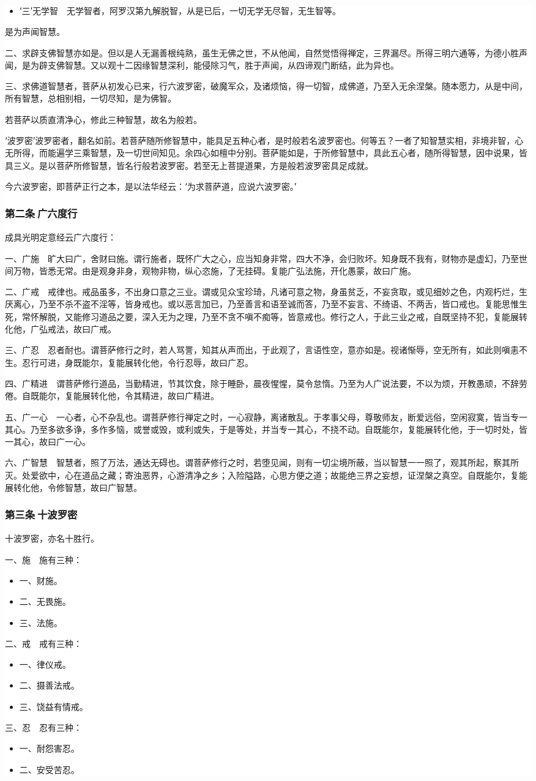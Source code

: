 - ‘三’无学智　无学智者，阿罗汉第九解脱智，从是已后，一切无学无尽智，无生智等。

是为声闻智慧。

二、求辟支佛智慧亦如是。但以是人无漏善根纯熟，虽生无佛之世，不从他闻，自然觉悟得禅定，三界漏尽。所得三明六通等，为德小胜声闻，是为辟支佛智慧。又以观十二因缘智慧深利，能侵除习气，胜于声闻，从四谛观门断结，此为异也。

三、求佛道智慧者，菩萨从初发心已来，行六波罗密，破魔军众，及诸烦恼，得一切智，成佛道，乃至入无余涅槃。随本愿力，从是中间，所有智慧，总相别相，一切尽知，是为佛智。

若菩萨以质直清净心，修此三种智慧，故名为般若。

‘波罗密’波罗密者，翻名如前。若菩萨随所修智慧中，能具足五种心者，是时般若名波罗密也。何等五？一者了知智慧实相，非境非智，心无所得，而能遍学三乘智慧，及一切世间知见。余四心如檀中分别。菩萨能如是，于所修智慧中，具此五心者，随所得智慧，因中说果，皆具三义。是以菩萨所修智慧，皆名行般若波罗密。若至无上菩提道果，方是般若波罗密具足成就。

今六波罗密，即菩萨正行之本，是以法华经云：‘为求菩萨道，应说六波罗密。’

### 第二条 广六度行

成具光明定意经云广六度行：

一、广施　旷大曰广，舍财曰施。谓行施者，既怀广大之心，应当知身非常，四大不净，会归败坏。知身既不我有，财物亦是虚幻，乃至世间万物，皆悉无常。由是观身非身，观物非物，纵心恣施，了无挂碍。复能广弘法施，开化愚蒙，故曰广施。

二、广戒　戒律也。戒品虽多，不出身口意之三业。谓或见众宝珍琦，凡诸可意之物，身虽贫乏，不妄贪取，或见细妙之色，内观朽烂，生厌离心，乃至不杀不盗不淫等，皆身戒也。或以恶言加已，乃至善言和语至诚而答，乃至不妄言、不绮语、不两舌，皆口戒也。复能思惟生死，常怀解脱，又能修习道品之要，深入无为之理，乃至不贪不嗔不痴等，皆意戒也。修行之人，于此三业之戒，自既坚持不犯，复能展转化他，广弘戒法，故曰广戒。

三、广忍　忍者耐也。谓菩萨修行之时，若人骂詈，知其从声而出，于此观了，言语性空，意亦如是。视诸惭辱，空无所有，如此则嗔恚不生。忍行可进，身既能尔，复能展转化他，令行忍辱，故曰广忍。

四、广精进　谓菩萨修行道品，当勤精进，节其饮食，除于睡卧，晨夜惺惺，莫令怠惰。乃至为人广说法要，不以为烦，开教愚顽，不辞劳倦。自既能尔，复能展转化他，令其精进，故曰广精进。

五、广一心　一心者，心不杂乱也。谓菩萨修行禅定之时，一心寂静，离诸散乱。于孝事父母，尊敬师友，断爱远俗，空闲寂寞，皆当专一其心。乃至多欲多诤，多作多恼，或誉或毁，或利或失，于是等处，并当专一其心，不挠不动。自既能尔，复能展转化他，于一切时处，皆一其心，故曰广一心。

六、广智慧　智慧者，照了万法，通达无碍也。谓菩萨修行之时，若堕见闻，则有一切尘境所蔽，当以智慧一一照了，观其所起，察其所灭。处爱欲中，心在道品之藏；寄浊恶界，心游清净之乡；入险隘路，心思方便之道；故能绝三界之妄想，证涅槃之真空。自既能尔，复能展转化他，令修智慧，故曰广智慧。

### 第三条 十波罗密

十波罗密，亦名十胜行。

一、施　施有三种：

- 一、财施。

- 二、无畏施。

- 三、法施。

二、戒　戒有三种：

- 一、律仪戒。

- 二、摄善法戒。

- 三、饶益有情戒。

三、忍　忍有三种：

- 一、耐怨害忍。

- 二、安受苦忍。
